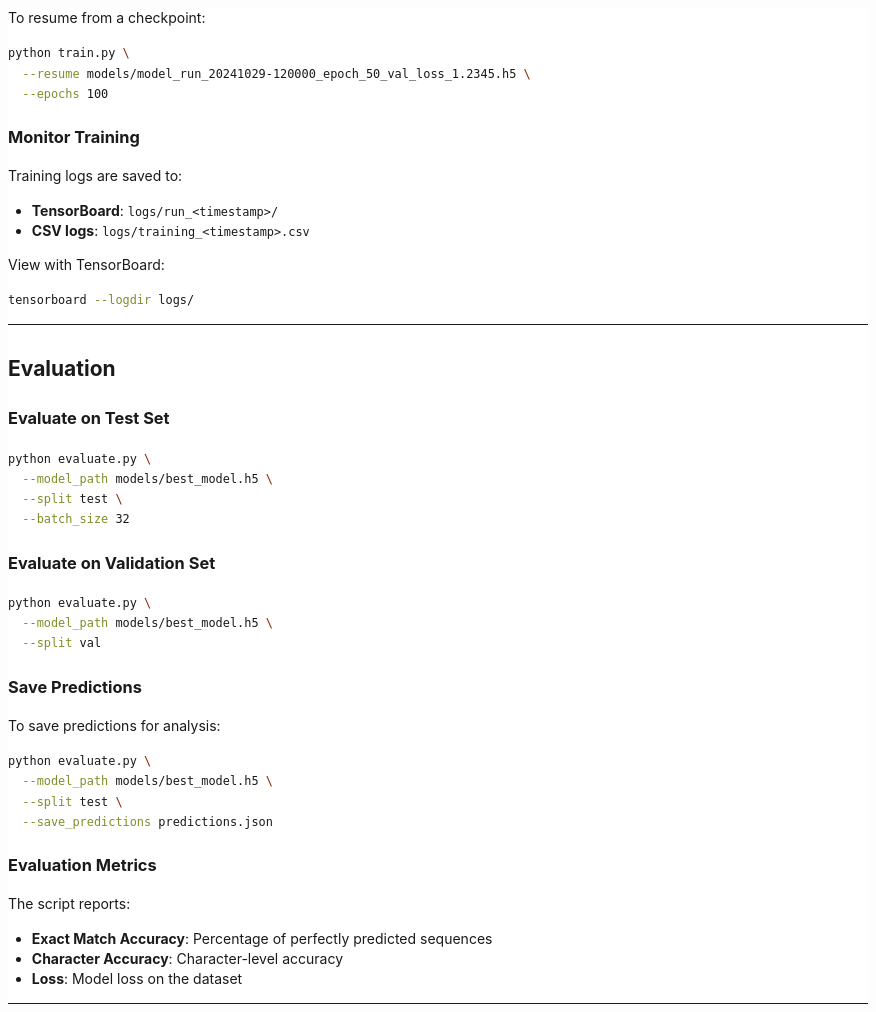 To resume from a checkpoint:

```bash
python train.py \
  --resume models/model_run_20241029-120000_epoch_50_val_loss_1.2345.h5 \
  --epochs 100
```

### Monitor Training

Training logs are saved to:
- **TensorBoard**: `logs/run_<timestamp>/`
- **CSV logs**: `logs/training_<timestamp>.csv`

View with TensorBoard:

```bash
tensorboard --logdir logs/
```

---

## Evaluation

### Evaluate on Test Set

```bash
python evaluate.py \
  --model_path models/best_model.h5 \
  --split test \
  --batch_size 32
```

### Evaluate on Validation Set

```bash
python evaluate.py \
  --model_path models/best_model.h5 \
  --split val
```

### Save Predictions

To save predictions for analysis:

```bash
python evaluate.py \
  --model_path models/best_model.h5 \
  --split test \
  --save_predictions predictions.json
```

### Evaluation Metrics

The script reports:
- **Exact Match Accuracy**: Percentage of perfectly predicted sequences
- **Character Accuracy**: Character-level accuracy
- **Loss**: Model loss on the dataset

---